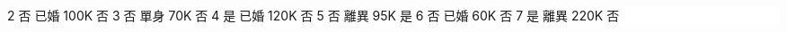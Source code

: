 </tr>
<tr>

<td>2												</td>
<td>否												</td>
<td>已婚												</td>
<td>100K											</td>
<td>否												</td>

</tr>
<tr style="background-color:#E3EDCD;">

<td>3												</td>
<td>否												</td>
<td>單身												</td>
<td>70K												</td>
<td>否												</td>

</tr>
<tr>

<td>4												</td>
<td>是												</td>
<td>已婚												</td>
<td>120K											</td>
<td>否												</td>

</tr>
<tr>

<td>5												</td>
<td>否												</td>
<td>離異												</td>
<td>95K												</td>
<td>是												</td>

</tr>
<tr>

<td>6												</td>
<td>否												</td>
<td>已婚												</td>
<td>60K												</td>
<td>否												</td>

</tr>
<tr>

<td>7												</td>
<td>是												</td>
<td>離異												</td>
<td>220K											</td>
<td>否												</td>

</tr>
<tr style="background-color:#E3EDCD;">
